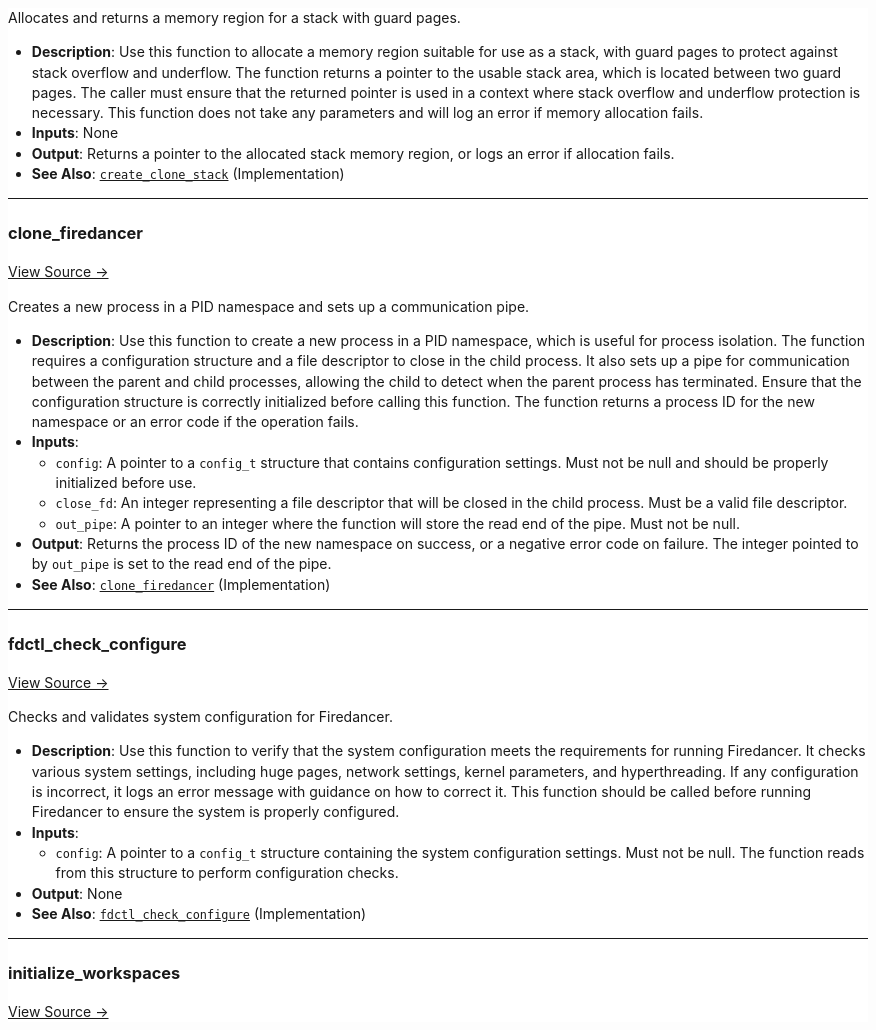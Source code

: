 Allocates and returns a memory region for a stack with guard pages.
- **Description**: Use this function to allocate a memory region suitable for use as a stack, with guard pages to protect against stack overflow and underflow. The function returns a pointer to the usable stack area, which is located between two guard pages. The caller must ensure that the returned pointer is used in a context where stack overflow and underflow protection is necessary. This function does not take any parameters and will log an error if memory allocation fails.
- **Inputs**: None
- **Output**: Returns a pointer to the allocated stack memory region, or logs an error if allocation fails.
- **See Also**: [`create_clone_stack`](<run.c.md#create_clone_stack>)  (Implementation)


---
### clone\_firedancer
[View Source →](<../../../../../../../src/app/shared/commands/run/run.h#L12>)

Creates a new process in a PID namespace and sets up a communication pipe.
- **Description**: Use this function to create a new process in a PID namespace, which is useful for process isolation. The function requires a configuration structure and a file descriptor to close in the child process. It also sets up a pipe for communication between the parent and child processes, allowing the child to detect when the parent process has terminated. Ensure that the configuration structure is correctly initialized before calling this function. The function returns a process ID for the new namespace or an error code if the operation fails.
- **Inputs**:
    - `config`: A pointer to a `config_t` structure that contains configuration settings. Must not be null and should be properly initialized before use.
    - `close_fd`: An integer representing a file descriptor that will be closed in the child process. Must be a valid file descriptor.
    - `out_pipe`: A pointer to an integer where the function will store the read end of the pipe. Must not be null.
- **Output**: Returns the process ID of the new namespace on success, or a negative error code on failure. The integer pointed to by `out_pipe` is set to the read end of the pipe.
- **See Also**: [`clone_firedancer`](<run.c.md#clone_firedancer>)  (Implementation)


---
### fdctl\_check\_configure
[View Source →](<../../../../../../../src/app/shared/commands/run/run.h#L17>)

Checks and validates system configuration for Firedancer.
- **Description**: Use this function to verify that the system configuration meets the requirements for running Firedancer. It checks various system settings, including huge pages, network settings, kernel parameters, and hyperthreading. If any configuration is incorrect, it logs an error message with guidance on how to correct it. This function should be called before running Firedancer to ensure the system is properly configured.
- **Inputs**:
    - `config`: A pointer to a `config_t` structure containing the system configuration settings. Must not be null. The function reads from this structure to perform configuration checks.
- **Output**: None
- **See Also**: [`fdctl_check_configure`](<run.c.md#fdctl_check_configure>)  (Implementation)


---
### initialize\_workspaces
[View Source →](<../../../../../../../src/app/shared/commands/run/run.h#L20>)
